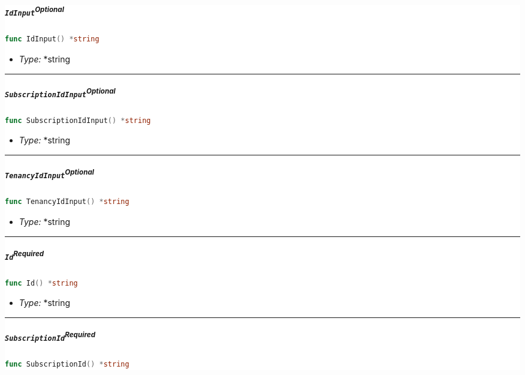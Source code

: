 
##### `IdInput`<sup>Optional</sup> <a name="IdInput" id="rhizo-co-terraform-provider-oci.dataOciUsageProxySubscriptionReward.DataOciUsageProxySubscriptionReward.property.idInput"></a>

```go
func IdInput() *string
```

- *Type:* *string

---

##### `SubscriptionIdInput`<sup>Optional</sup> <a name="SubscriptionIdInput" id="rhizo-co-terraform-provider-oci.dataOciUsageProxySubscriptionReward.DataOciUsageProxySubscriptionReward.property.subscriptionIdInput"></a>

```go
func SubscriptionIdInput() *string
```

- *Type:* *string

---

##### `TenancyIdInput`<sup>Optional</sup> <a name="TenancyIdInput" id="rhizo-co-terraform-provider-oci.dataOciUsageProxySubscriptionReward.DataOciUsageProxySubscriptionReward.property.tenancyIdInput"></a>

```go
func TenancyIdInput() *string
```

- *Type:* *string

---

##### `Id`<sup>Required</sup> <a name="Id" id="rhizo-co-terraform-provider-oci.dataOciUsageProxySubscriptionReward.DataOciUsageProxySubscriptionReward.property.id"></a>

```go
func Id() *string
```

- *Type:* *string

---

##### `SubscriptionId`<sup>Required</sup> <a name="SubscriptionId" id="rhizo-co-terraform-provider-oci.dataOciUsageProxySubscriptionReward.DataOciUsageProxySubscriptionReward.property.subscriptionId"></a>

```go
func SubscriptionId() *string
```
